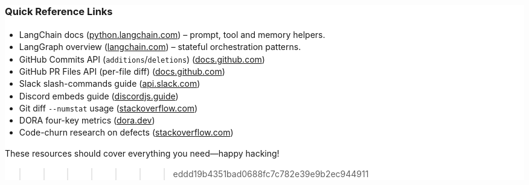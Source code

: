 
### Quick Reference Links

* LangChain docs ([python.langchain.com][1]) – prompt, tool and memory helpers.
* LangGraph overview ([langchain.com][2]) – stateful orchestration patterns.
* GitHub Commits API (`additions`/`deletions`) ([docs.github.com][3])
* GitHub PR Files API (per-file diff) ([docs.github.com][4])
* Slack slash-commands guide ([api.slack.com][8])
* Discord embeds guide ([discordjs.guide][9])
* Git diff `--numstat` usage ([stackoverflow.com][5])
* DORA four-key metrics ([dora.dev][7])
* Code-churn research on defects ([stackoverflow.com][6])

These resources should cover everything you need—happy hacking!

[1]: https://python.langchain.com/docs/introduction/?utm_source=chatgpt.com "Python LangChain"
[2]: https://www.langchain.com/langgraph?utm_source=chatgpt.com "LangGraph - LangChain"
[3]: https://docs.github.com/rest/commits/commits?utm_source=chatgpt.com "REST API endpoints for commits - GitHub Docs"
[4]: https://docs.github.com/en/rest/pulls/pulls?utm_source=chatgpt.com "REST API endpoints for pull requests - GitHub Docs"
[5]: https://stackoverflow.com/questions/9933325/is-there-a-way-of-having-git-show-lines-added-lines-changed-and-lines-removed?utm_source=chatgpt.com "Is there a way of having git show lines added, lines changed and ..."
[6]: https://stackoverflow.com/questions/56941641/using-githubs-api-to-get-lines-of-code-added-deleted-per-commit-on-a-branch?utm_source=chatgpt.com "Using GitHub's API to get lines of code added/deleted per commit ..."
[7]: https://dora.dev/guides/dora-metrics-four-keys/?utm_source=chatgpt.com "DORA's software delivery metrics: the four keys"
[8]: https://api.slack.com/interactivity/slash-commands?utm_source=chatgpt.com "Enabling interactivity with Slash commands - Slack API"
[9]: https://discordjs.guide/popular-topics/embeds?utm_source=chatgpt.com "Embeds | discord.js Guide"
>>>>>>> eddd19b4351bad0688fc7c782e39e9b2ec944911
